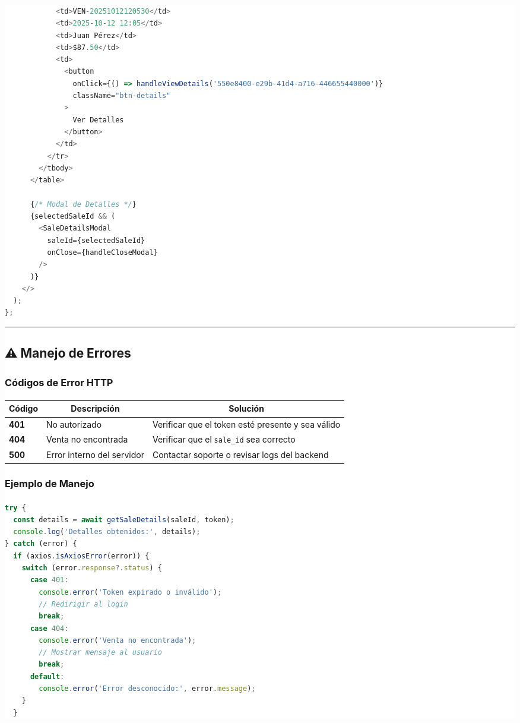 ```typescript
            <td>VEN-20251012120530</td>
            <td>2025-10-12 12:05</td>
            <td>Juan Pérez</td>
            <td>$87.50</td>
            <td>
              <button 
                onClick={() => handleViewDetails('550e8400-e29b-41d4-a716-446655440000')}
                className="btn-details"
              >
                Ver Detalles
              </button>
            </td>
          </tr>
        </tbody>
      </table>

      {/* Modal de Detalles */}
      {selectedSaleId && (
        <SaleDetailsModal 
          saleId={selectedSaleId}
          onClose={handleCloseModal}
        />
      )}
    </>
  );
};
```

---

## ⚠️ Manejo de Errores

### Códigos de Error HTTP

| Código | Descripción | Solución |
|--------|-------------|----------|
| **401** | No autorizado | Verificar que el token esté presente y sea válido |
| **404** | Venta no encontrada | Verificar que el `sale_id` sea correcto |
| **500** | Error interno del servidor | Contactar soporte o revisar logs del backend |

### Ejemplo de Manejo

```typescript
try {
  const details = await getSaleDetails(saleId, token);
  console.log('Detalles obtenidos:', details);
} catch (error) {
  if (axios.isAxiosError(error)) {
    switch (error.response?.status) {
      case 401:
        console.error('Token expirado o inválido');
        // Redirigir al login
        break;
      case 404:
        console.error('Venta no encontrada');
        // Mostrar mensaje al usuario
        break;
      default:
        console.error('Error desconocido:', error.message);
    }
  }
```